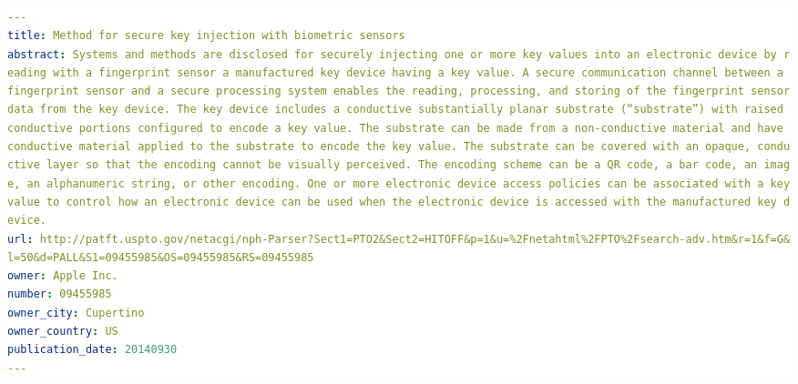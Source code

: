 ```yaml
---
title: Method for secure key injection with biometric sensors
abstract: Systems and methods are disclosed for securely injecting one or more key values into an electronic device by reading with a fingerprint sensor a manufactured key device having a key value. A secure communication channel between a fingerprint sensor and a secure processing system enables the reading, processing, and storing of the fingerprint sensor data from the key device. The key device includes a conductive substantially planar substrate (“substrate”) with raised conductive portions configured to encode a key value. The substrate can be made from a non-conductive material and have conductive material applied to the substrate to encode the key value. The substrate can be covered with an opaque, conductive layer so that the encoding cannot be visually perceived. The encoding scheme can be a QR code, a bar code, an image, an alphanumeric string, or other encoding. One or more electronic device access policies can be associated with a key value to control how an electronic device can be used when the electronic device is accessed with the manufactured key device.
url: http://patft.uspto.gov/netacgi/nph-Parser?Sect1=PTO2&Sect2=HITOFF&p=1&u=%2Fnetahtml%2FPTO%2Fsearch-adv.htm&r=1&f=G&l=50&d=PALL&S1=09455985&OS=09455985&RS=09455985
owner: Apple Inc.
number: 09455985
owner_city: Cupertino
owner_country: US
publication_date: 20140930
---
```

